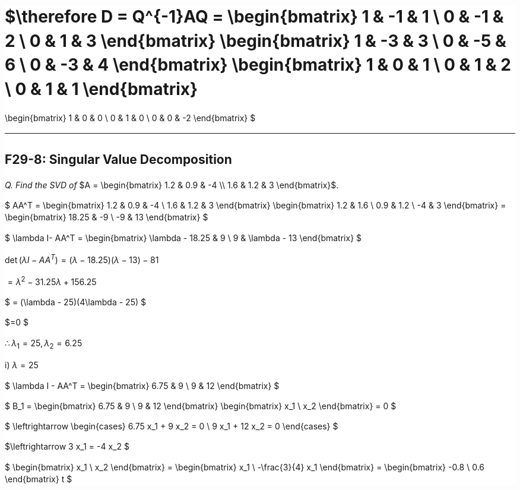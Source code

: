 $\therefore D = Q^{-1}AQ = 
\begin{bmatrix} 1 & -1 & 1 \\ 0 & -1 & 2 \\ 0 & 1 & 3 \end{bmatrix}
\begin{bmatrix} 1 & -3 & 3 \\ 0 & -5 & 6 \\ 0 & -3 & 4 \end{bmatrix}
\begin{bmatrix} 1 & 0 & 1 \\ 0 & 1 & 2 \\ 0 & 1 & 1 \end{bmatrix}
=
\begin{bmatrix} 1 & 0 & 0 \\ 0 & 1 & 0 \\ 0 & 0 & -2 \end{bmatrix}
$

---

## F29-8: Singular Value Decomposition

*Q. Find the SVD of* 
$A = \begin{bmatrix} 1.2 & 0.9 & -4 \\ 1.6 & 1.2 & 3 \end{bmatrix}$.

$
AA^T = \begin{bmatrix} 1.2 & 0.9 & -4 \\ 1.6 & 1.2 & 3 \end{bmatrix}
\begin{bmatrix} 1.2 & 1.6 \\ 0.9 & 1.2 \\ -4 & 3 \end{bmatrix}
= \begin{bmatrix} 18.25 & -9 \\ -9 & 13 \end{bmatrix}
$

$
\lambda I- AA^T = \begin{bmatrix} \lambda - 18.25 & 9 \\ 9 & \lambda - 13 \end{bmatrix}
$

$\det (\lambda I - AA^T) = (\lambda - 18.25)(\lambda - 13) - 81$

$= \lambda^2 - 31.25 \lambda + 156.25$

$ = (\lambda - 25)(4\lambda - 25) $


$=0 $

$\therefore \lambda_1 = 25, \lambda_2 = 6.25$

i) $\lambda = 25$

$
\lambda I - AA^T = \begin{bmatrix} 6.75 & 9 \\ 9 & 12 \end{bmatrix}
$

$
B_1 = \begin{bmatrix} 6.75 & 9 \\ 9 & 12 \end{bmatrix}
\begin{bmatrix} x_1 \\ x_2 \end{bmatrix}
= 0
$

$ \leftrightarrow
\begin{cases} 6.75 x_1 + 9 x_2 = 0 \\ 9 x_1 + 12 x_2 = 0 \end{cases}
$

$\leftrightarrow
3 x_1 = -4 x_2
$

$
\begin{bmatrix} x_1 \\ x_2 \end{bmatrix}
= \begin{bmatrix} x_1 \\ -\frac{3}{4} x_1 \end{bmatrix}
= \begin{bmatrix} -0.8 \\ 0.6 \end{bmatrix} t
$
